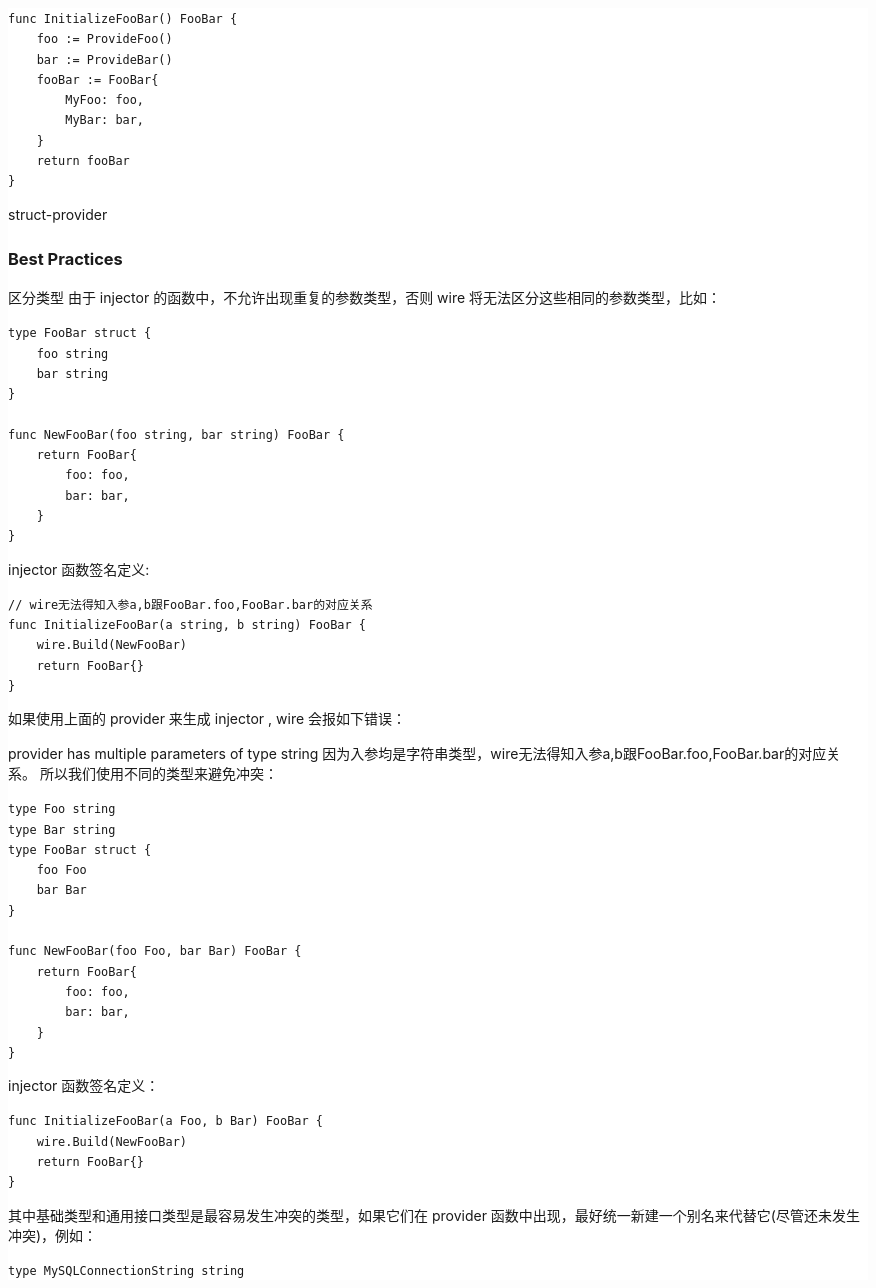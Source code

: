 ```golang
func InitializeFooBar() FooBar {
	foo := ProvideFoo()
	bar := ProvideBar()
	fooBar := FooBar{
		MyFoo: foo,
		MyBar: bar,
	}
	return fooBar
}
```
struct-provider

### Best Practices
区分类型
由于 injector 的函数中，不允许出现重复的参数类型，否则 wire 将无法区分这些相同的参数类型，比如：
```golang
type FooBar struct {
	foo string
	bar string
}

func NewFooBar(foo string, bar string) FooBar {
	return FooBar{
	    foo: foo,  
	    bar: bar,
	}
}
```
injector 函数签名定义:
```golang
// wire无法得知入参a,b跟FooBar.foo,FooBar.bar的对应关系
func InitializeFooBar(a string, b string) FooBar {
	wire.Build(NewFooBar)
	return FooBar{}
}
```
如果使用上面的 provider 来生成 injector , wire 会报如下错误：

provider has multiple parameters of type string
因为入参均是字符串类型，wire无法得知入参a,b跟FooBar.foo,FooBar.bar的对应关系。 所以我们使用不同的类型来避免冲突：
```golang
type Foo string
type Bar string
type FooBar struct {
	foo Foo
	bar Bar
}

func NewFooBar(foo Foo, bar Bar) FooBar {
	return FooBar{
	    foo: foo,
	    bar: bar,
	}
}
```
injector 函数签名定义：
```golang
func InitializeFooBar(a Foo, b Bar) FooBar {
	wire.Build(NewFooBar)
	return FooBar{}
}
```
其中基础类型和通用接口类型是最容易发生冲突的类型，如果它们在 provider 函数中出现，最好统一新建一个别名来代替它(尽管还未发生冲突)，例如：
```golang
type MySQLConnectionString string
```